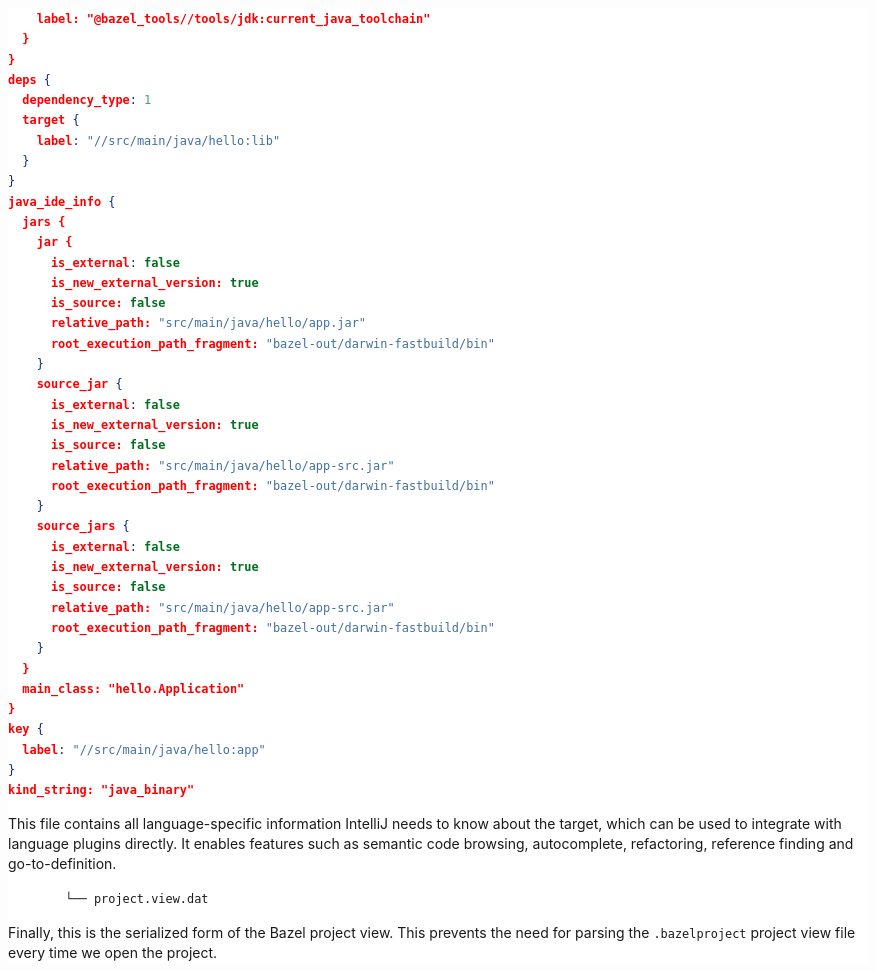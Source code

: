 ```json
    label: "@bazel_tools//tools/jdk:current_java_toolchain"
  }
}
deps {
  dependency_type: 1
  target {
    label: "//src/main/java/hello:lib"
  }
}
java_ide_info {
  jars {
    jar {
      is_external: false
      is_new_external_version: true
      is_source: false
      relative_path: "src/main/java/hello/app.jar"
      root_execution_path_fragment: "bazel-out/darwin-fastbuild/bin"
    }
    source_jar {
      is_external: false
      is_new_external_version: true
      is_source: false
      relative_path: "src/main/java/hello/app-src.jar"
      root_execution_path_fragment: "bazel-out/darwin-fastbuild/bin"
    }
    source_jars {
      is_external: false
      is_new_external_version: true
      is_source: false
      relative_path: "src/main/java/hello/app-src.jar"
      root_execution_path_fragment: "bazel-out/darwin-fastbuild/bin"
    }
  }
  main_class: "hello.Application"
}
key {
  label: "//src/main/java/hello:app"
}
kind_string: "java_binary"
```

This file contains all language-specific information IntelliJ needs to know
about the target, which can be used to integrate with language plugins directly.
It enables features such as semantic code browsing, autocomplete, refactoring,
reference finding and go-to-definition.

```
        └── project.view.dat
```

Finally, this is the serialized form of the Bazel project view. This prevents
the need for parsing the `.bazelproject` project view file every time we open
the project.
